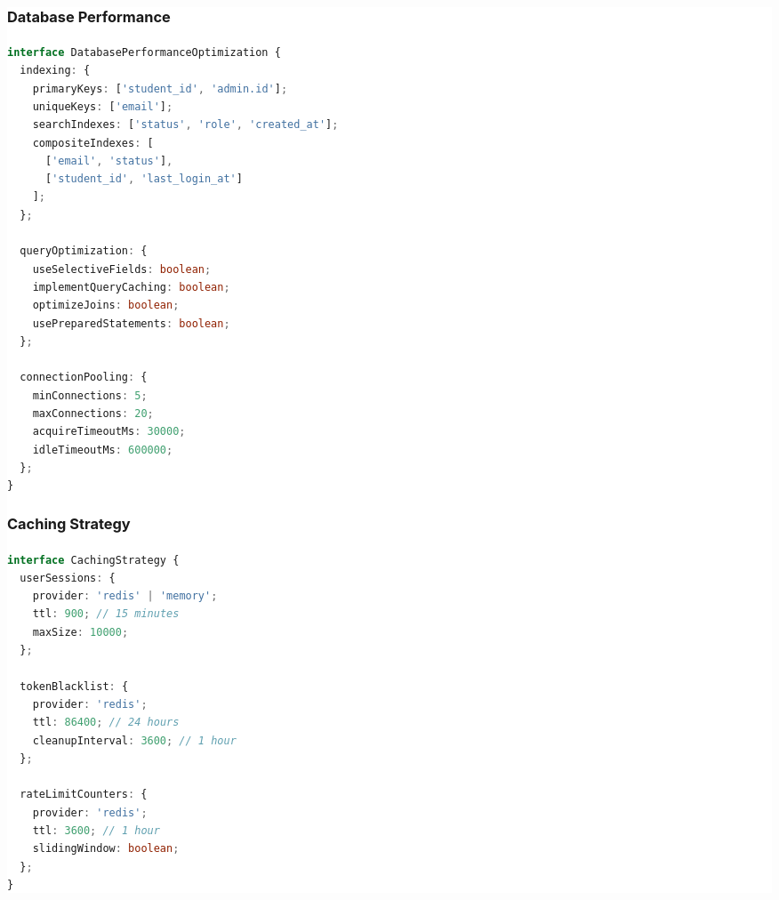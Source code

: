 ### Database Performance
```typescript
interface DatabasePerformanceOptimization {
  indexing: {
    primaryKeys: ['student_id', 'admin.id'];
    uniqueKeys: ['email'];
    searchIndexes: ['status', 'role', 'created_at'];
    compositeIndexes: [
      ['email', 'status'],
      ['student_id', 'last_login_at']
    ];
  };
  
  queryOptimization: {
    useSelectiveFields: boolean;
    implementQueryCaching: boolean;
    optimizeJoins: boolean;
    usePreparedStatements: boolean;
  };
  
  connectionPooling: {
    minConnections: 5;
    maxConnections: 20;
    acquireTimeoutMs: 30000;
    idleTimeoutMs: 600000;
  };
}
```

### Caching Strategy
```typescript
interface CachingStrategy {
  userSessions: {
    provider: 'redis' | 'memory';
    ttl: 900; // 15 minutes
    maxSize: 10000;
  };
  
  tokenBlacklist: {
    provider: 'redis';
    ttl: 86400; // 24 hours
    cleanupInterval: 3600; // 1 hour
  };
  
  rateLimitCounters: {
    provider: 'redis';
    ttl: 3600; // 1 hour
    slidingWindow: boolean;
  };
}
```
